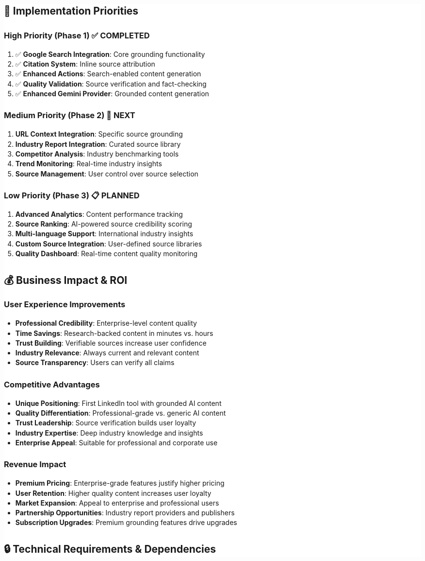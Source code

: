 ## 🎯 **Implementation Priorities**

### **High Priority (Phase 1)** ✅ **COMPLETED**
1. ✅ **Google Search Integration**: Core grounding functionality
2. ✅ **Citation System**: Inline source attribution
3. ✅ **Enhanced Actions**: Search-enabled content generation
4. ✅ **Quality Validation**: Source verification and fact-checking
5. ✅ **Enhanced Gemini Provider**: Grounded content generation

### **Medium Priority (Phase 2)** 🔄 **NEXT**
1. **URL Context Integration**: Specific source grounding
2. **Industry Report Integration**: Curated source library
3. **Competitor Analysis**: Industry benchmarking tools
4. **Trend Monitoring**: Real-time industry insights
5. **Source Management**: User control over source selection

### **Low Priority (Phase 3)** 📋 **PLANNED**
1. **Advanced Analytics**: Content performance tracking
2. **Source Ranking**: AI-powered source credibility scoring
3. **Multi-language Support**: International industry insights
4. **Custom Source Integration**: User-defined source libraries
5. **Quality Dashboard**: Real-time content quality monitoring

## 💰 **Business Impact & ROI**

### **User Experience Improvements**
- **Professional Credibility**: Enterprise-level content quality
- **Time Savings**: Research-backed content in minutes vs. hours
- **Trust Building**: Verifiable sources increase user confidence
- **Industry Relevance**: Always current and relevant content
- **Source Transparency**: Users can verify all claims

### **Competitive Advantages**
- **Unique Positioning**: First LinkedIn tool with grounded AI content
- **Quality Differentiation**: Professional-grade vs. generic AI content
- **Trust Leadership**: Source verification builds user loyalty
- **Industry Expertise**: Deep industry knowledge and insights
- **Enterprise Appeal**: Suitable for professional and corporate use

### **Revenue Impact**
- **Premium Pricing**: Enterprise-grade features justify higher pricing
- **User Retention**: Higher quality content increases user loyalty
- **Market Expansion**: Appeal to enterprise and professional users
- **Partnership Opportunities**: Industry report providers and publishers
- **Subscription Upgrades**: Premium grounding features drive upgrades

## 🔒 **Technical Requirements & Dependencies**
